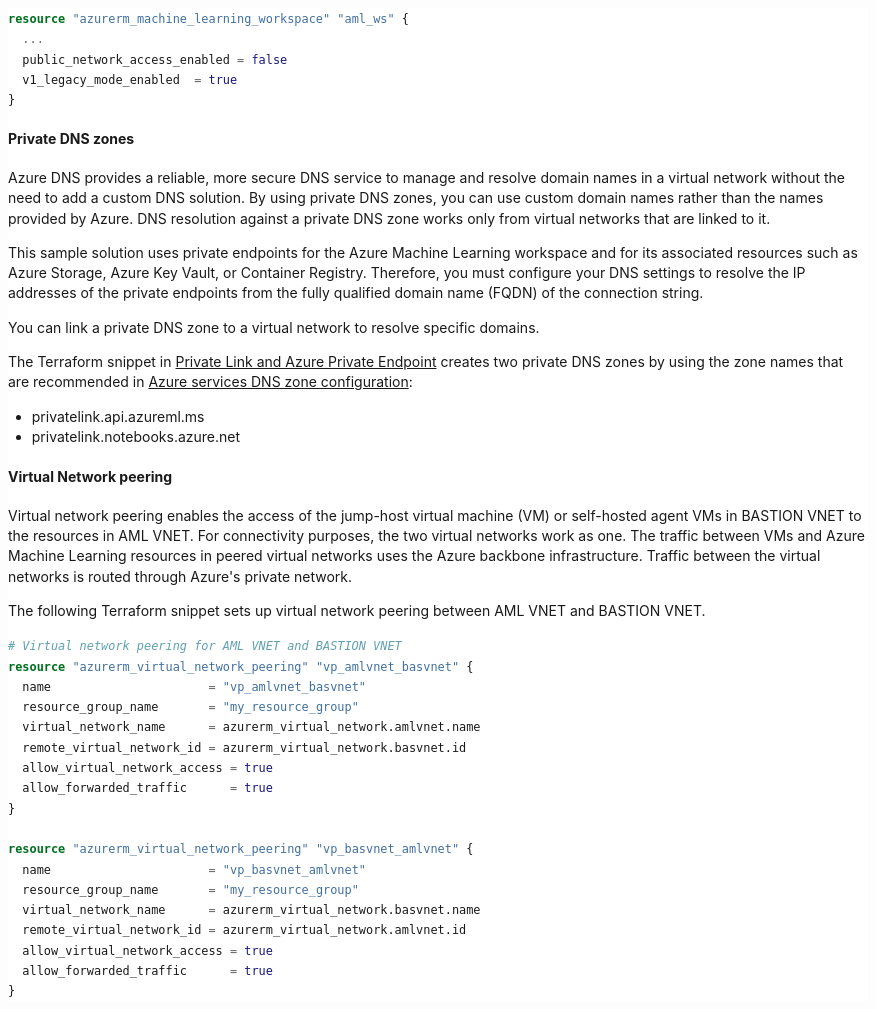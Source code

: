 ```terraform
resource "azurerm_machine_learning_workspace" "aml_ws" {
  ...
  public_network_access_enabled = false
  v1_legacy_mode_enabled  = true
}
```

#### Private DNS zones

Azure DNS provides a reliable, more secure DNS service to manage and resolve domain names in a virtual network without the need to add a custom DNS solution. By using private DNS zones, you can use custom domain names rather than the names provided by Azure. DNS resolution against a private DNS zone works only from virtual networks that are linked to it.

This sample solution uses private endpoints for the Azure Machine Learning workspace and for its associated resources such as Azure Storage, Azure Key Vault, or Container Registry. Therefore, you must configure your DNS settings to resolve the IP addresses of the private endpoints from the fully qualified domain name (FQDN) of the connection string.

You can link a private DNS zone to a virtual network to resolve specific domains.

The Terraform snippet in [Private Link and Azure Private Endpoint](#private-link-and-azure-private-endpoint) creates two private DNS zones by using the zone names that are recommended in [Azure services DNS zone configuration](/azure/private-link/private-endpoint-dns#azure-services-dns-zone-configuration):

- privatelink.api.azureml.ms
- privatelink.notebooks.azure.net

#### Virtual Network peering

Virtual network peering enables the access of the jump-host virtual machine (VM) or self-hosted agent VMs in BASTION VNET to the resources in AML VNET. For connectivity purposes, the two virtual networks work as one. The traffic between VMs and Azure Machine Learning resources in peered virtual networks uses the Azure backbone infrastructure. Traffic between the virtual networks is routed through Azure's private network.

The following Terraform snippet sets up virtual network peering between AML VNET and BASTION VNET.

```terraform
# Virtual network peering for AML VNET and BASTION VNET
resource "azurerm_virtual_network_peering" "vp_amlvnet_basvnet" {
  name                      = "vp_amlvnet_basvnet"
  resource_group_name       = "my_resource_group"
  virtual_network_name      = azurerm_virtual_network.amlvnet.name
  remote_virtual_network_id = azurerm_virtual_network.basvnet.id
  allow_virtual_network_access = true
  allow_forwarded_traffic      = true
}

resource "azurerm_virtual_network_peering" "vp_basvnet_amlvnet" {
  name                      = "vp_basvnet_amlvnet"
  resource_group_name       = "my_resource_group"
  virtual_network_name      = azurerm_virtual_network.basvnet.name
  remote_virtual_network_id = azurerm_virtual_network.amlvnet.id
  allow_virtual_network_access = true
  allow_forwarded_traffic      = true
}
```
